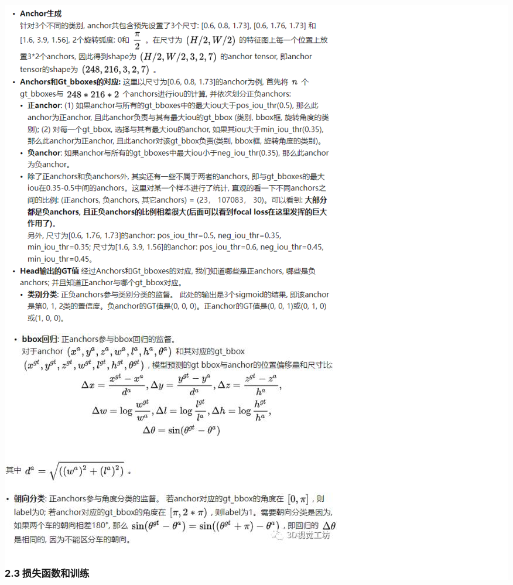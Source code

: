 ![](../../../assets/008_(15条消息)_3D点云_(Lidar)检测入门篇_：_PointPillars_PyTorch实现_3Ｄ视觉工坊的博客-CSDN博客_007.png) 

![](../../../assets/008_(15条消息)_3D点云_(Lidar)检测入门篇_：_PointPillars_PyTorch实现_3Ｄ视觉工坊的博客-CSDN博客_008.png) 

### 2.3 损失函数和训练
